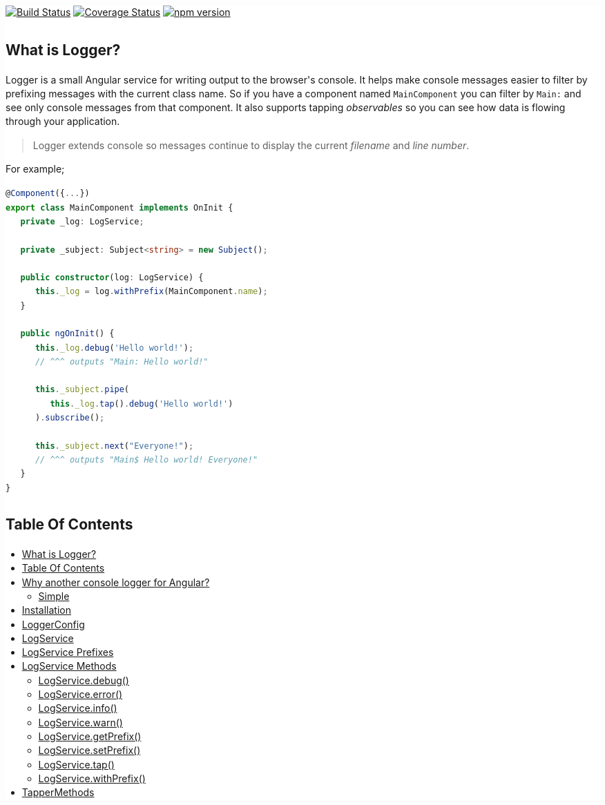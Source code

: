 [![Build Status](https://travis-ci.org/reactgular/logger.svg?branch=develop)](https://travis-ci.org/reactgular/logger)
[![Coverage Status](https://coveralls.io/repos/github/reactgular/logger/badge.svg?branch=develop)](https://coveralls.io/github/reactgular/logger?branch=develop)
[![npm version](https://badge.fury.io/js/%40reactgular%2Flogger.svg)](https://badge.fury.io/js/%40reactgular%2Flogger)

## What is Logger?

Logger is a small Angular service for writing output to the browser's console. It helps make
console messages easier to filter by prefixing messages with the current class name. So if you have a component named `MainComponent` you
can filter by `Main:` and see only console messages from that component. It also supports tapping *observables* so you can see how
data is flowing through your application.

> Logger extends console so messages continue to display the current *filename* and *line number*.

For example;

```typescript
@Component({...})
export class MainComponent implements OnInit {
   private _log: LogService;
   
   private _subject: Subject<string> = new Subject();
   
   public constructor(log: LogService) {
      this._log = log.withPrefix(MainComponent.name);
   }
   
   public ngOnInit() {
      this._log.debug('Hello world!');
      // ^^^ outputs "Main: Hello world!"
      
      this._subject.pipe(
         this._log.tap().debug('Hello world!')
      ).subscribe();
      
      this._subject.next("Everyone!");
      // ^^^ outputs "Main$ Hello world! Everyone!"
   }
}
```

## Table Of Contents

- [What is Logger?](#what-is-logger)
- [Table Of Contents](#table-of-contents)
- [Why another console logger for Angular?](#why-another-console-logger-for-angular)
  * [Simple](#simple)
- [Installation](#installation)
- [LoggerConfig](#loggerconfig)
- [LogService](#logservice)
- [LogService Prefixes](#logservice-prefixes)
- [LogService Methods](#logservice-methods)
  * [LogService.debug()](#logservicedebug)
  * [LogService.error()](#logserviceerror)
  * [LogService.info()](#logserviceinfo)
  * [LogService.warn()](#logservicewarn)
  * [LogService.getPrefix()](#logservicegetprefix)
  * [LogService.setPrefix()](#logservicesetprefix)
  * [LogService.tap()](#logservicetap)
  * [LogService.withPrefix()](#logservicewithprefix)
- [TapperMethods](#tappermethods)
